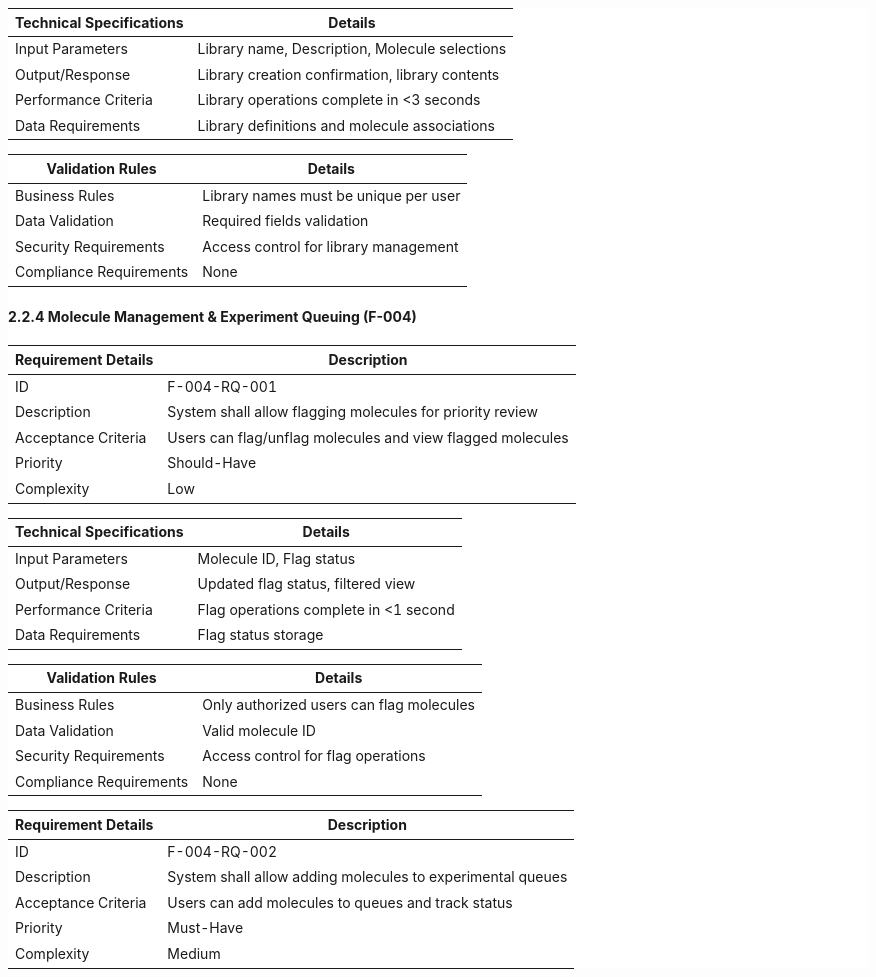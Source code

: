 | Technical Specifications | Details |
|--------------------------|---------|
| Input Parameters | Library name, Description, Molecule selections |
| Output/Response | Library creation confirmation, library contents |
| Performance Criteria | Library operations complete in <3 seconds |
| Data Requirements | Library definitions and molecule associations |

| Validation Rules | Details |
|------------------|---------|
| Business Rules | Library names must be unique per user |
| Data Validation | Required fields validation |
| Security Requirements | Access control for library management |
| Compliance Requirements | None |

#### 2.2.4 Molecule Management & Experiment Queuing (F-004)

| Requirement Details | Description |
|---------------------|-------------|
| ID | F-004-RQ-001 |
| Description | System shall allow flagging molecules for priority review |
| Acceptance Criteria | Users can flag/unflag molecules and view flagged molecules |
| Priority | Should-Have |
| Complexity | Low |

| Technical Specifications | Details |
|--------------------------|---------|
| Input Parameters | Molecule ID, Flag status |
| Output/Response | Updated flag status, filtered view |
| Performance Criteria | Flag operations complete in <1 second |
| Data Requirements | Flag status storage |

| Validation Rules | Details |
|------------------|---------|
| Business Rules | Only authorized users can flag molecules |
| Data Validation | Valid molecule ID |
| Security Requirements | Access control for flag operations |
| Compliance Requirements | None |

| Requirement Details | Description |
|---------------------|-------------|
| ID | F-004-RQ-002 |
| Description | System shall allow adding molecules to experimental queues |
| Acceptance Criteria | Users can add molecules to queues and track status |
| Priority | Must-Have |
| Complexity | Medium |
